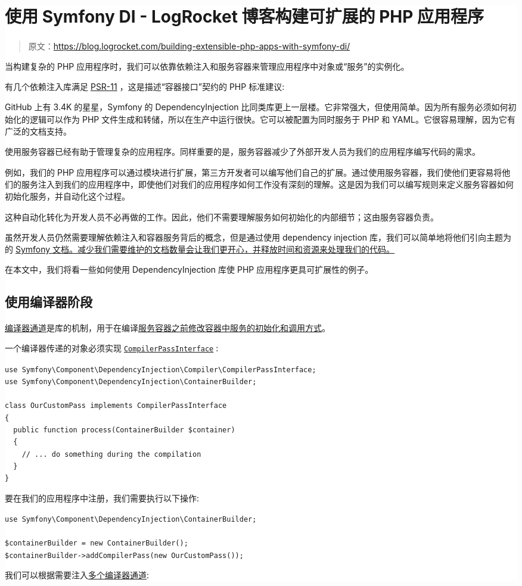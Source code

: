 # 使用 Symfony DI - LogRocket 博客构建可扩展的 PHP 应用程序

> 原文：<https://blog.logrocket.com/building-extensible-php-apps-with-symfony-di/>

当构建复杂的 PHP 应用程序时，我们可以依靠依赖注入和服务容器来管理应用程序中对象或“服务”的实例化。

有几个依赖注入库满足 [PSR-11](https://www.php-fig.org/psr/psr-11/) ，这是描述“容器接口”契约的 PHP 标准建议:

GitHub 上有 3.4K 的星星，Symfony 的 DependencyInjection 比同类库更上一层楼。它非常强大，但使用简单。因为所有服务必须如何初始化的逻辑可以作为 PHP 文件生成和转储，所以在生产中运行很快。它可以被配置为同时服务于 PHP 和 YAML。它很容易理解，因为它有广泛的文档支持。

使用服务容器已经有助于管理复杂的应用程序。同样重要的是，服务容器减少了外部开发人员为我们的应用程序编写代码的需求。

例如，我们的 PHP 应用程序可以通过模块进行扩展，第三方开发者可以编写他们自己的扩展。通过使用服务容器，我们使他们更容易将他们的服务注入到我们的应用程序中，即使他们对我们的应用程序如何工作没有深刻的理解。这是因为我们可以编写规则来定义服务容器如何初始化服务，并自动化这个过程。

这种自动化转化为开发人员不必再做的工作。因此，他们不需要理解服务如何初始化的内部细节；这由服务容器负责。

虽然开发人员仍然需要理解依赖注入和容器服务背后的概念，但是通过使用 dependency injection 库，我们可以简单地将他们引向主题为的 [Symfony 文档。减少我们需要维护的文档数量会让我们更开心，并释放时间和资源来处理我们的代码。](https://symfony.com/doc/current/service_container.html)

在本文中，我们将看一些如何使用 DependencyInjection 库使 PHP 应用程序更具可扩展性的例子。

## 使用编译器阶段

[编译器通道](https://symfony.com/doc/current/service_container/compiler_passes.html)是库的机制，用于在编译[服务容器之前修改容器中服务的初始化和调用方式](https://symfony.com/doc/current/components/dependency_injection/compilation.html)。

一个编译器传递的对象必须实现 [`CompilerPassInterface`](https://symfony.com/doc/current/components/dependency_injection/compilation.html#creating-separate-compiler-passes) :

```
use Symfony\Component\DependencyInjection\Compiler\CompilerPassInterface;
use Symfony\Component\DependencyInjection\ContainerBuilder;

class OurCustomPass implements CompilerPassInterface
{
  public function process(ContainerBuilder $container)
  {
    // ... do something during the compilation
  }
}

```

要在我们的应用程序中注册，我们需要执行以下操作:

```
use Symfony\Component\DependencyInjection\ContainerBuilder;

$containerBuilder = new ContainerBuilder();
$containerBuilder->addCompilerPass(new OurCustomPass());

```

我们可以根据需要注入[多个编译器通道](https://github.com/leoloso/PoP/blob/52204de3e8e3183a450cde5b5dd51a295d2bc7d1/layers/Engine/packages/root/src/Container/ContainerBuilderFactoryTrait.php):
